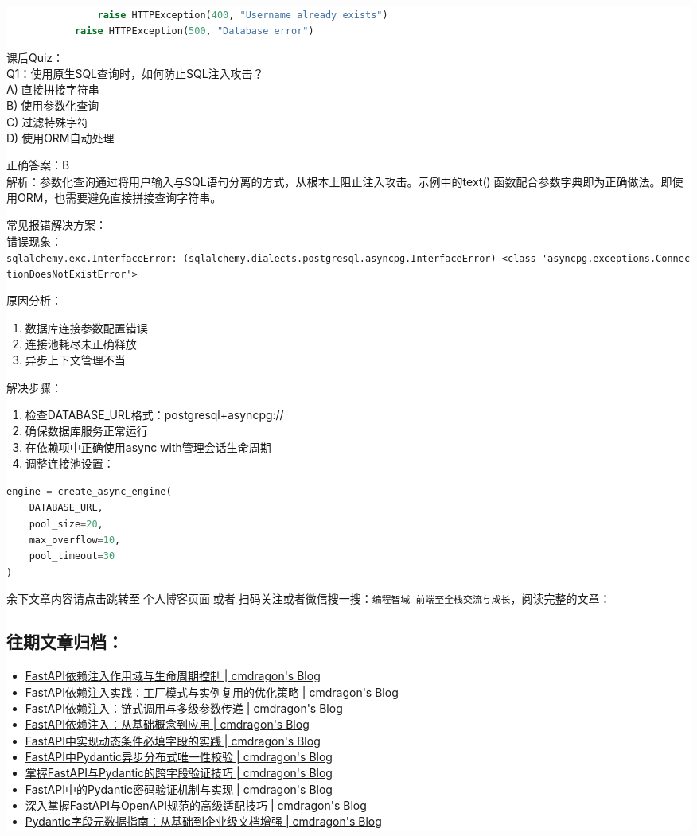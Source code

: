 ```python
                raise HTTPException(400, "Username already exists")
            raise HTTPException(500, "Database error")
```

课后Quiz：  
Q1：使用原生SQL查询时，如何防止SQL注入攻击？  
A) 直接拼接字符串  
B) 使用参数化查询  
C) 过滤特殊字符  
D) 使用ORM自动处理

正确答案：B  
解析：参数化查询通过将用户输入与SQL语句分离的方式，从根本上阻止注入攻击。示例中的text()
函数配合参数字典即为正确做法。即使用ORM，也需要避免直接拼接查询字符串。

常见报错解决方案：  
错误现象：  
`sqlalchemy.exc.InterfaceError: (sqlalchemy.dialects.postgresql.asyncpg.InterfaceError) <class 'asyncpg.exceptions.ConnectionDoesNotExistError'>`

原因分析：

1. 数据库连接参数配置错误
2. 连接池耗尽未正确释放
3. 异步上下文管理不当

解决步骤：

1. 检查DATABASE_URL格式：postgresql+asyncpg://
2. 确保数据库服务正常运行
3. 在依赖项中正确使用async with管理会话生命周期
4. 调整连接池设置：

```python
engine = create_async_engine(
    DATABASE_URL,
    pool_size=20,
    max_overflow=10,
    pool_timeout=30
)
```

余下文章内容请点击跳转至 个人博客页面 或者 扫码关注或者微信搜一搜：`编程智域 前端至全栈交流与成长`，阅读完整的文章：

## 往期文章归档：

- [FastAPI依赖注入作用域与生命周期控制 | cmdragon's Blog](https://blog.cmdragon.cn/posts/ba3f8d095300f51122f8384c2bb23286/)
- [FastAPI依赖注入实践：工厂模式与实例复用的优化策略 | cmdragon's Blog](https://blog.cmdragon.cn/posts/600434e384fb632e40f37aa20bb673f1/)
- [FastAPI依赖注入：链式调用与多级参数传递 | cmdragon's Blog](https://blog.cmdragon.cn/posts/7c1206bbcb7a5ae74ef57b3d22fae599/)
- [FastAPI依赖注入：从基础概念到应用 | cmdragon's Blog](https://blog.cmdragon.cn/posts/666995a31c7f669ff158ea9f5d59b1b7/)
- [FastAPI中实现动态条件必填字段的实践 | cmdragon's Blog](https://blog.cmdragon.cn/posts/c0adef45ce198a9e28bbac4fe72bb294/)
- [FastAPI中Pydantic异步分布式唯一性校验 | cmdragon's Blog](https://blog.cmdragon.cn/posts/a33be759b816743593c6644f0c4f2899/)
- [掌握FastAPI与Pydantic的跨字段验证技巧 | cmdragon's Blog](https://blog.cmdragon.cn/posts/99ebd315437db53071499b2e9b0bd19a/)
- [FastAPI中的Pydantic密码验证机制与实现 | cmdragon's Blog](https://blog.cmdragon.cn/posts/2034017b888b8c532d0a136f0eeeca51/)
- [深入掌握FastAPI与OpenAPI规范的高级适配技巧 | cmdragon's Blog](https://blog.cmdragon.cn/posts/84f771a5938908d4287f4b0d3ee77234/)
- [Pydantic字段元数据指南：从基础到企业级文档增强 | cmdragon's Blog](https://blog.cmdragon.cn/posts/25766784d506d6024c0626249e299d09/)